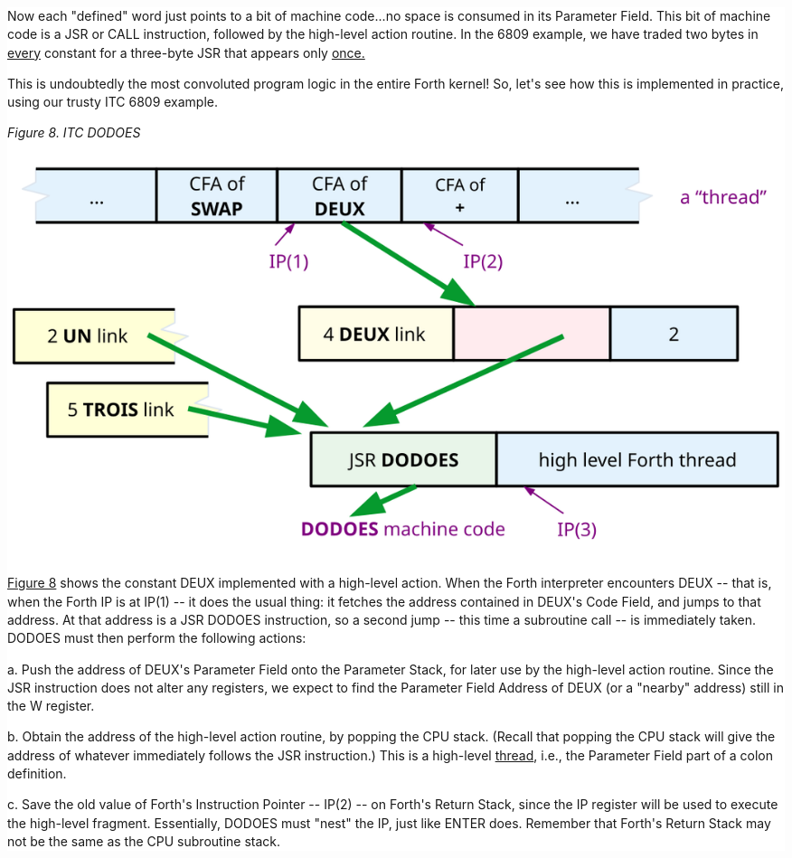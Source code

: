 Now each "defined" word just points to a bit of machine code...no space is consumed in its Parameter Field. This bit of machine code is a JSR or CALL instruction, followed by the high-level action routine. In the 6809 example, we have traded two bytes in <u>every</u> constant for a three-byte JSR that appears only <u>once.</u>

This is undoubtedly the most convoluted program logic in the entire Forth kernel\! So, let's see how this is implemented in practice, using our trusty ITC 6809 example.

<span id="FIG08"></span>
*Figure 8. ITC DODOES*

![](img/mov3-8.svg)

[Figure 8](#FIG08) shows the constant DEUX implemented with a high-level action. When the Forth interpreter encounters DEUX -- that is, when the Forth IP is at IP(1) -- it does the usual thing: it fetches the address contained in DEUX's Code Field, and jumps to that address. At that address is a JSR DODOES instruction, so a second jump -- this time a subroutine call -- is immediately taken. DODOES must then perform the following actions:

a. Push the address of DEUX's Parameter Field onto the Parameter Stack, for later use by the high-level action routine. Since the JSR instruction does not alter any registers, we expect to find the Parameter Field Address of DEUX (or a "nearby" address) still in the W register.

b. Obtain the address of the high-level action routine, by popping the CPU stack. (Recall that popping the CPU stack will give the address of whatever immediately follows the JSR instruction.) This is a high-level <u>thread</u>, i.e., the Parameter Field part of a colon definition.

c. Save the old value of Forth's Instruction Pointer -- IP(2) -- on Forth's Return Stack, since the IP register will be used to execute the high-level fragment. Essentially, DODOES must "nest" the IP, just like ENTER does. Remember that Forth's Return Stack may not be the same as the CPU subroutine stack.
